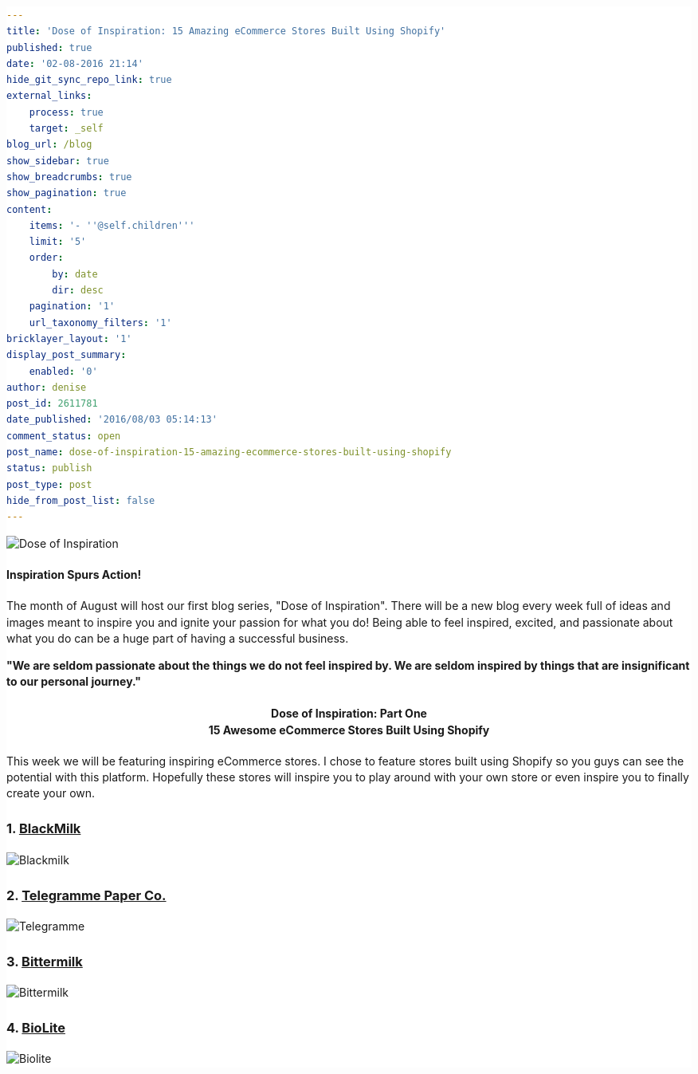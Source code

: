 ```yaml
---
title: 'Dose of Inspiration: 15 Amazing eCommerce Stores Built Using Shopify'
published: true
date: '02-08-2016 21:14'
hide_git_sync_repo_link: true
external_links:
    process: true
    target: _self
blog_url: /blog
show_sidebar: true
show_breadcrumbs: true
show_pagination: true
content:
    items: '- ''@self.children'''
    limit: '5'
    order:
        by: date
        dir: desc
    pagination: '1'
    url_taxonomy_filters: '1'
bricklayer_layout: '1'
display_post_summary:
    enabled: '0'
author: denise
post_id: 2611781
date_published: '2016/08/03 05:14:13'
comment_status: open
post_name: dose-of-inspiration-15-amazing-ecommerce-stores-built-using-shopify
status: publish
post_type: post
hide_from_post_list: false
---
```


<img src="https://printaura.com/wp-content/uploads/2016/08/dose-blog-1024x466.jpg" alt="Dose of Inspiration" width="980" height="446" class="alignnone size-large wp-image-2613757" />

<h4>Inspiration Spurs Action!</h4>
The month of August will host our first blog series, "Dose of Inspiration". There will be a new blog every week full of ideas and images meant to inspire you and ignite your passion for what you do! Being able to feel inspired, excited, and passionate about what you do can be a huge part of having a successful business.

<strong>"We are seldom passionate about the things we do not feel inspired by. We are seldom inspired by things that are insignificant to our personal journey."</strong>
<center><h4>Dose of Inspiration: Part One<br> 15 Awesome eCommerce Stores Built Using Shopify</h4></center>
This week we will be featuring inspiring eCommerce stores. I chose to feature stores built using Shopify so you guys can see the potential with this platform. Hopefully these stores will inspire you to play around with your own store or even inspire you to finally create your own.

<h3>1. <a href="https://blackmilkclothing.com/" target="_blank">BlackMilk</a></h3>
<img class="alignnone size-large wp-image-2612524" src="https://printaura.com/wp-content/uploads/2016/08/Voila_Capture-2016-08-02_04-13-42_PM-1024x640.png" alt="Blackmilk" width="980" height="613" />
&nbsp;
<h3>2. <a href="http://telegramme.co.uk/" target="_blank">Telegramme Paper Co.</a></h3>
<img class="alignnone size-large wp-image-2612511" src="https://printaura.com/wp-content/uploads/2016/08/Voila_Capture-2016-08-02_04-10-23_PM-1024x640.png" alt="Telegramme" width="980" height="613" />
&nbsp;
<h3>3. <a href="http://bittermilk.com/" target="_blank">Bittermilk</a></h3>
<img class="alignnone size-large wp-image-2612514" src="https://printaura.com/wp-content/uploads/2016/08/Voila_Capture-2016-08-02_04-10-49_PM-1024x640.png" alt="Bittermilk" width="980" height="613" />
&nbsp;
<h3>4. <a href="http://www.bioliteenergy.com/" target="_blank">BioLite</a></h3>
<img class="alignnone size-large wp-image-2612515" src="https://printaura.com/wp-content/uploads/2016/08/Voila_Capture-2016-08-02_04-11-13_PM-1024x640.png" alt="Biolite" width="980" height="613" />